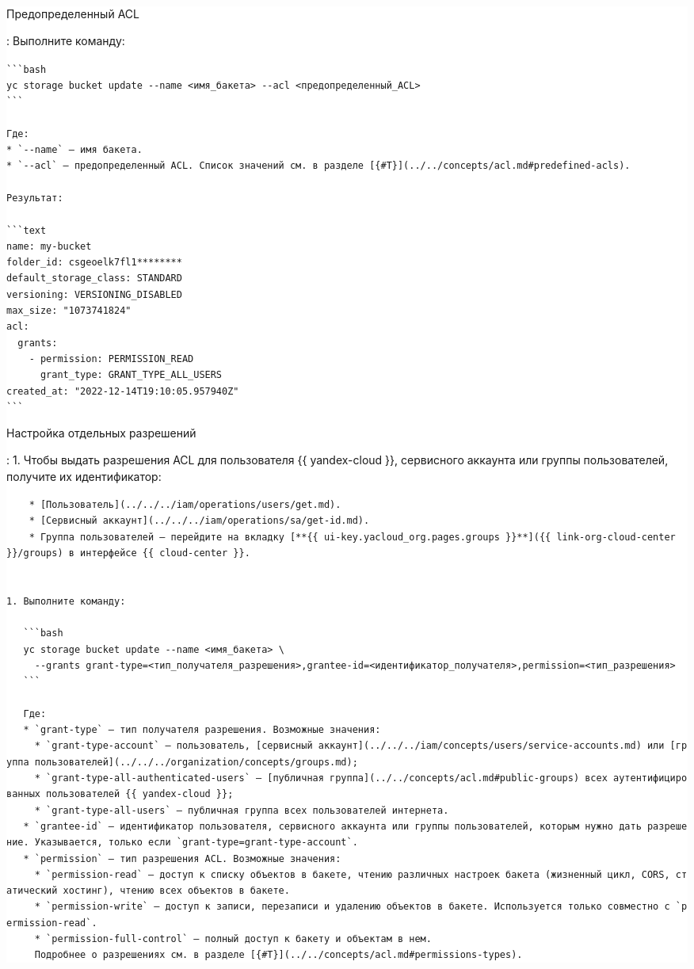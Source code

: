 
  Предопределенный ACL

  : Выполните команду:

    ```bash
    yc storage bucket update --name <имя_бакета> --acl <предопределенный_ACL>
    ```

    Где:
    * `--name` — имя бакета.
    * `--acl` — предопределенный ACL. Список значений см. в разделе [{#T}](../../concepts/acl.md#predefined-acls).

    Результат:

    ```text
    name: my-bucket
    folder_id: csgeoelk7fl1********
    default_storage_class: STANDARD
    versioning: VERSIONING_DISABLED
    max_size: "1073741824"
    acl:
      grants:
        - permission: PERMISSION_READ
          grant_type: GRANT_TYPE_ALL_USERS
    created_at: "2022-12-14T19:10:05.957940Z"
    ```

  Настройка отдельных разрешений

  : 1. Чтобы выдать разрешения ACL для пользователя {{ yandex-cloud }}, сервисного аккаунта или группы пользователей, получите их идентификатор:


        * [Пользователь](../../../iam/operations/users/get.md).
        * [Сервисный аккаунт](../../../iam/operations/sa/get-id.md).
        * Группа пользователей — перейдите на вкладку [**{{ ui-key.yacloud_org.pages.groups }}**]({{ link-org-cloud-center }}/groups) в интерфейсе {{ cloud-center }}.


    1. Выполните команду:

       ```bash
       yc storage bucket update --name <имя_бакета> \
         --grants grant-type=<тип_получателя_разрешения>,grantee-id=<идентификатор_получателя>,permission=<тип_разрешения>
       ```

       Где:
       * `grant-type` — тип получателя разрешения. Возможные значения:
         * `grant-type-account` — пользователь, [сервисный аккаунт](../../../iam/concepts/users/service-accounts.md) или [группа пользователей](../../../organization/concepts/groups.md);
         * `grant-type-all-authenticated-users` — [публичная группа](../../concepts/acl.md#public-groups) всех аутентифицированных пользователей {{ yandex-cloud }};
         * `grant-type-all-users` — публичная группа всех пользователей интернета.
       * `grantee-id` — идентификатор пользователя, сервисного аккаунта или группы пользователей, которым нужно дать разрешение. Указывается, только если `grant-type=grant-type-account`.
       * `permission` — тип разрешения ACL. Возможные значения:
         * `permission-read` — доступ к списку объектов в бакете, чтению различных настроек бакета (жизненный цикл, CORS, статический хостинг), чтению всех объектов в бакете.
         * `permission-write` — доступ к записи, перезаписи и удалению объектов в бакете. Используется только совместно с `permission-read`.
         * `permission-full-control` — полный доступ к бакету и объектам в нем.
         Подробнее о разрешениях см. в разделе [{#T}](../../concepts/acl.md#permissions-types).
